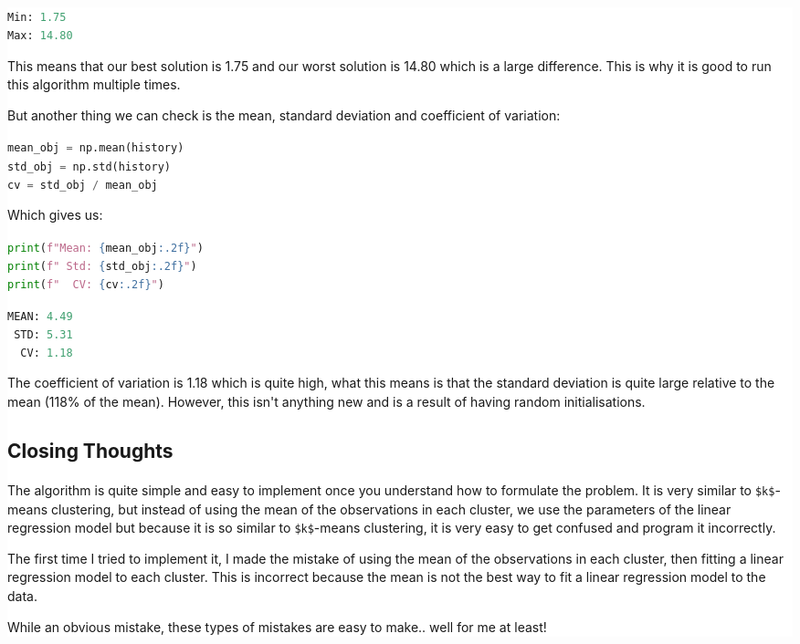 ```python
Min: 1.75
Max: 14.80
```

This means that our best solution is 1.75 and our worst solution is 14.80 which is a large difference. This is why it is good to run this algorithm multiple times. 

But another thing we can check is the mean, standard deviation and coefficient of variation:

```python
mean_obj = np.mean(history)
std_obj = np.std(history)
cv = std_obj / mean_obj
```

Which gives us:

```python
print(f"Mean: {mean_obj:.2f}")
print(f" Std: {std_obj:.2f}")
print(f"  CV: {cv:.2f}")
```

```python
MEAN: 4.49
 STD: 5.31
  CV: 1.18
```

The coefficient of variation is 1.18 which is quite high, what this means is that the standard deviation is quite large relative to the mean (118% of the mean). However, this isn't anything new and is a result of having random initialisations.

## Closing Thoughts

The algorithm is quite simple and easy to implement once you understand how to formulate the problem. It is very similar to `$k$`-means clustering, but instead of using the mean of the observations in each cluster, we use the parameters of the linear regression model but because it is so similar to `$k$`-means clustering, it is very easy to get confused and program it incorrectly. 

The first time I tried to implement it, I made the mistake of using the mean of the observations in each cluster, then fitting a linear regression model to each cluster. This is incorrect because the mean is not the best way to fit a linear regression model to the data.

While an obvious mistake, these types of mistakes are easy to make.. well for me at least!


[^1]: Späth, H. (1979). Algorithm 39 Clusterwise linear regression. Computing, 22(4), 367–373. https://doi.org/10.1007/bf02265317

[^2]: Späth, H. (1977). Computational experiences with the exchange method: Applied to four commonly used partitioning cluster analysis criteria. European Journal of Operational Research, 1(1), 23–31. https://doi.org/10.1016/S0377-2217(77)81005-9


